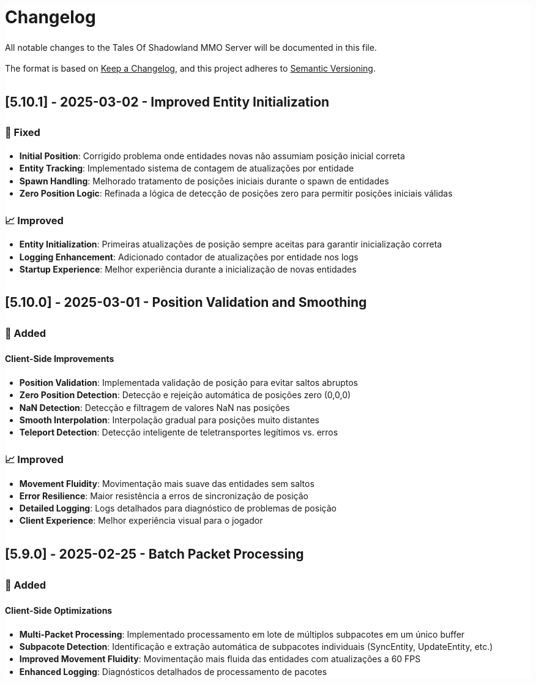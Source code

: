 # Changelog

All notable changes to the Tales Of Shadowland MMO Server will be documented in this file.

The format is based on [Keep a Changelog](https://keepachangelog.com/en/1.0.0/),
and this project adheres to [Semantic Versioning](https://semver.org/spec/v2.0.0.html).

## [5.10.1] - 2025-03-02 - Improved Entity Initialization

### 🔄 Fixed
- **Initial Position**: Corrigido problema onde entidades novas não assumiam posição inicial correta
- **Entity Tracking**: Implementado sistema de contagem de atualizações por entidade
- **Spawn Handling**: Melhorado tratamento de posições iniciais durante o spawn de entidades
- **Zero Position Logic**: Refinada a lógica de detecção de posições zero para permitir posições iniciais válidas

### 📈 Improved
- **Entity Initialization**: Primeiras atualizações de posição sempre aceitas para garantir inicialização correta
- **Logging Enhancement**: Adicionado contador de atualizações por entidade nos logs
- **Startup Experience**: Melhor experiência durante a inicialização de novas entidades

## [5.10.0] - 2025-03-01 - Position Validation and Smoothing

### 🚀 Added

#### Client-Side Improvements
- **Position Validation**: Implementada validação de posição para evitar saltos abruptos
- **Zero Position Detection**: Detecção e rejeição automática de posições zero (0,0,0)
- **NaN Detection**: Detecção e filtragem de valores NaN nas posições
- **Smooth Interpolation**: Interpolação gradual para posições muito distantes
- **Teleport Detection**: Detecção inteligente de teletransportes legítimos vs. erros

### 📈 Improved
- **Movement Fluidity**: Movimentação mais suave das entidades sem saltos
- **Error Resilience**: Maior resistência a erros de sincronização de posição
- **Detailed Logging**: Logs detalhados para diagnóstico de problemas de posição
- **Client Experience**: Melhor experiência visual para o jogador

## [5.9.0] - 2025-02-25 - Batch Packet Processing

### 🚀 Added

#### Client-Side Optimizations
- **Multi-Packet Processing**: Implementado processamento em lote de múltiplos subpacotes em um único buffer
- **Subpacote Detection**: Identificação e extração automática de subpacotes individuais (SyncEntity, UpdateEntity, etc.)
- **Improved Movement Fluidity**: Movimentação mais fluida das entidades com atualizações a 60 FPS
- **Enhanced Logging**: Diagnósticos detalhados de processamento de pacotes
